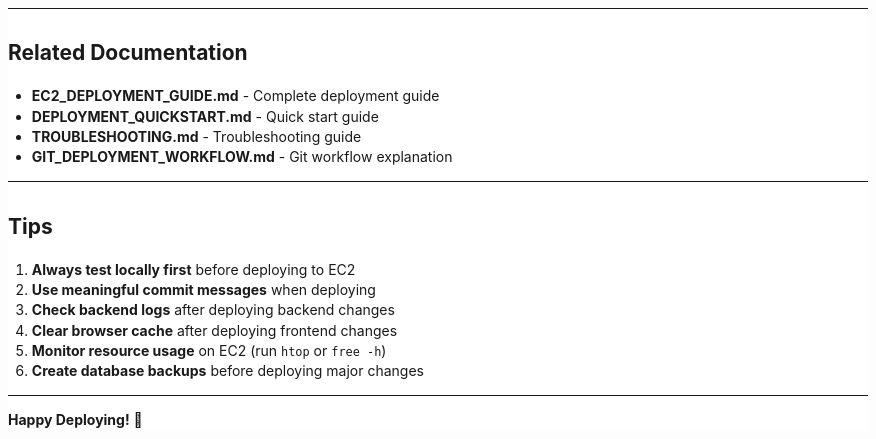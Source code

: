 
---

## Related Documentation

- **EC2_DEPLOYMENT_GUIDE.md** - Complete deployment guide
- **DEPLOYMENT_QUICKSTART.md** - Quick start guide
- **TROUBLESHOOTING.md** - Troubleshooting guide
- **GIT_DEPLOYMENT_WORKFLOW.md** - Git workflow explanation

---

## Tips

1. **Always test locally first** before deploying to EC2
2. **Use meaningful commit messages** when deploying
3. **Check backend logs** after deploying backend changes
4. **Clear browser cache** after deploying frontend changes
5. **Monitor resource usage** on EC2 (run `htop` or `free -h`)
6. **Create database backups** before deploying major changes

---

**Happy Deploying!** 🚀
